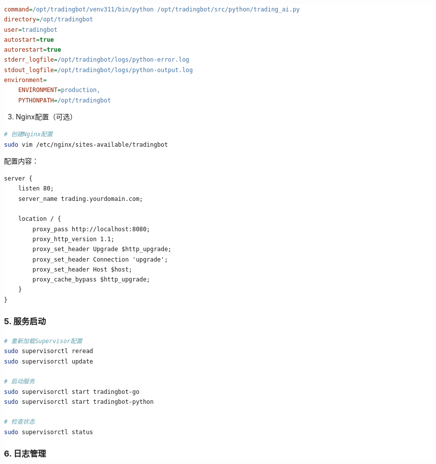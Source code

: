 ```ini
command=/opt/tradingbot/venv311/bin/python /opt/tradingbot/src/python/trading_ai.py
directory=/opt/tradingbot
user=tradingbot
autostart=true
autorestart=true
stderr_logfile=/opt/tradingbot/logs/python-error.log
stdout_logfile=/opt/tradingbot/logs/python-output.log
environment=
    ENVIRONMENT=production,
    PYTHONPATH=/opt/tradingbot
```

3. Nginx配置（可选）

```bash
# 创建Nginx配置
sudo vim /etc/nginx/sites-available/tradingbot
```

配置内容：
```nginx
server {
    listen 80;
    server_name trading.yourdomain.com;

    location / {
        proxy_pass http://localhost:8080;
        proxy_http_version 1.1;
        proxy_set_header Upgrade $http_upgrade;
        proxy_set_header Connection 'upgrade';
        proxy_set_header Host $host;
        proxy_cache_bypass $http_upgrade;
    }
}
```

### 5. 服务启动

```bash
# 重新加载Supervisor配置
sudo supervisorctl reread
sudo supervisorctl update

# 启动服务
sudo supervisorctl start tradingbot-go
sudo supervisorctl start tradingbot-python

# 检查状态
sudo supervisorctl status
```

### 6. 日志管理
